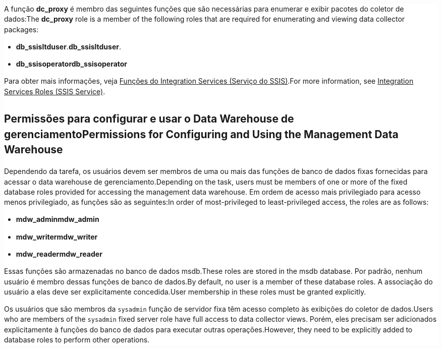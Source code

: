  <span data-ttu-id="bb3e9-163">A função **dc_proxy** é membro das seguintes funções que são necessárias para enumerar e exibir pacotes do coletor de dados:</span><span class="sxs-lookup"><span data-stu-id="bb3e9-163">The **dc_proxy** role is a member of the following roles that are required for enumerating and viewing data collector packages:</span></span>  
  
-   <span data-ttu-id="bb3e9-164">**db_ssisltduser**.</span><span class="sxs-lookup"><span data-stu-id="bb3e9-164">**db_ssisltduser**.</span></span>  
  
-   <span data-ttu-id="bb3e9-165">**db_ssisoperator**</span><span class="sxs-lookup"><span data-stu-id="bb3e9-165">**db_ssisoperator**</span></span>  
  
 <span data-ttu-id="bb3e9-166">Para obter mais informações, veja [Funções do Integration Services &#40;Serviço do SSIS&#41;](../../integration-services/security/integration-services-roles-ssis-service.md).</span><span class="sxs-lookup"><span data-stu-id="bb3e9-166">For more information, see [Integration Services Roles &#40;SSIS Service&#41;](../../integration-services/security/integration-services-roles-ssis-service.md).</span></span>  
  
## <a name="permissions-for-configuring-and-using-the-management-data-warehouse"></a><span data-ttu-id="bb3e9-167">Permissões para configurar e usar o Data Warehouse de gerenciamento</span><span class="sxs-lookup"><span data-stu-id="bb3e9-167">Permissions for Configuring and Using the Management Data Warehouse</span></span>  
 <span data-ttu-id="bb3e9-168">Dependendo da tarefa, os usuários devem ser membros de uma ou mais das funções de banco de dados fixas fornecidas para acessar o data warehouse de gerenciamento.</span><span class="sxs-lookup"><span data-stu-id="bb3e9-168">Depending on the task, users must be members of one or more of the fixed database roles provided for accessing the management data warehouse.</span></span> <span data-ttu-id="bb3e9-169">Em ordem de acesso mais privilegiado para acesso menos privilegiado, as funções são as seguintes:</span><span class="sxs-lookup"><span data-stu-id="bb3e9-169">In order of most-privileged to least-privileged access, the roles are as follows:</span></span>  
  
-   <span data-ttu-id="bb3e9-170">**mdw_admin**</span><span class="sxs-lookup"><span data-stu-id="bb3e9-170">**mdw_admin**</span></span>  
  
-   <span data-ttu-id="bb3e9-171">**mdw_writer**</span><span class="sxs-lookup"><span data-stu-id="bb3e9-171">**mdw_writer**</span></span>  
  
-   <span data-ttu-id="bb3e9-172">**mdw_reader**</span><span class="sxs-lookup"><span data-stu-id="bb3e9-172">**mdw_reader**</span></span>  
  
 <span data-ttu-id="bb3e9-173">Essas funções são armazenadas no banco de dados msdb.</span><span class="sxs-lookup"><span data-stu-id="bb3e9-173">These roles are stored in the msdb database.</span></span> <span data-ttu-id="bb3e9-174">Por padrão, nenhum usuário é membro dessas funções de banco de dados.</span><span class="sxs-lookup"><span data-stu-id="bb3e9-174">By default, no user is a member of these database roles.</span></span> <span data-ttu-id="bb3e9-175">A associação do usuário a elas deve ser explicitamente concedida.</span><span class="sxs-lookup"><span data-stu-id="bb3e9-175">User membership in these roles must be granted explicitly.</span></span>  
  
 <span data-ttu-id="bb3e9-176">Os usuários que são membros da `sysadmin` função de servidor fixa têm acesso completo às exibições do coletor de dados.</span><span class="sxs-lookup"><span data-stu-id="bb3e9-176">Users who are members of the `sysadmin` fixed server role have full access to data collector views.</span></span> <span data-ttu-id="bb3e9-177">Porém, eles precisam ser adicionados explicitamente à funções do banco de dados para executar outras operações.</span><span class="sxs-lookup"><span data-stu-id="bb3e9-177">However, they need to be explicitly added to database roles to perform other operations.</span></span>  
  